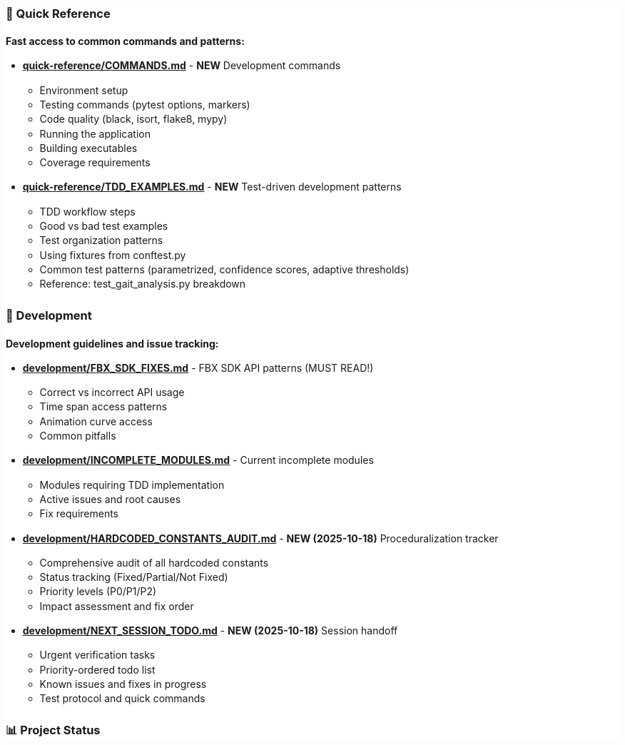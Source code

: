 ### 🚀 Quick Reference

**Fast access to common commands and patterns:**

- **[quick-reference/COMMANDS.md](quick-reference/COMMANDS.md)** - **NEW** Development commands
  - Environment setup
  - Testing commands (pytest options, markers)
  - Code quality (black, isort, flake8, mypy)
  - Running the application
  - Building executables
  - Coverage requirements

- **[quick-reference/TDD_EXAMPLES.md](quick-reference/TDD_EXAMPLES.md)** - **NEW** Test-driven development patterns
  - TDD workflow steps
  - Good vs bad test examples
  - Test organization patterns
  - Using fixtures from conftest.py
  - Common test patterns (parametrized, confidence scores, adaptive thresholds)
  - Reference: test_gait_analysis.py breakdown

### 🔧 Development

**Development guidelines and issue tracking:**

- **[development/FBX_SDK_FIXES.md](development/FBX_SDK_FIXES.md)** - FBX SDK API patterns (MUST READ!)
  - Correct vs incorrect API usage
  - Time span access patterns
  - Animation curve access
  - Common pitfalls

- **[development/INCOMPLETE_MODULES.md](development/INCOMPLETE_MODULES.md)** - Current incomplete modules
  - Modules requiring TDD implementation
  - Active issues and root causes
  - Fix requirements

- **[development/HARDCODED_CONSTANTS_AUDIT.md](development/HARDCODED_CONSTANTS_AUDIT.md)** - **NEW (2025-10-18)** Proceduralization tracker
  - Comprehensive audit of all hardcoded constants
  - Status tracking (Fixed/Partial/Not Fixed)
  - Priority levels (P0/P1/P2)
  - Impact assessment and fix order

- **[development/NEXT_SESSION_TODO.md](development/NEXT_SESSION_TODO.md)** - **NEW (2025-10-18)** Session handoff
  - Urgent verification tasks
  - Priority-ordered todo list
  - Known issues and fixes in progress
  - Test protocol and quick commands

### 📊 Project Status
